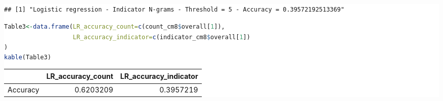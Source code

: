     ## [1] "Logistic regression - Indicator N-grams - Threshold = 5 - Accuracy = 0.39572192513369"

``` r
Table3<-data.frame(LR_accuracy_count=c(count_cm8$overall[1]),
                   LR_accuracy_indicator=c(indicator_cm8$overall[1])
)
kable(Table3)
```

|          | LR\_accuracy\_count | LR\_accuracy\_indicator |
|:---------|--------------------:|------------------------:|
| Accuracy |           0.6203209 |               0.3957219 |
